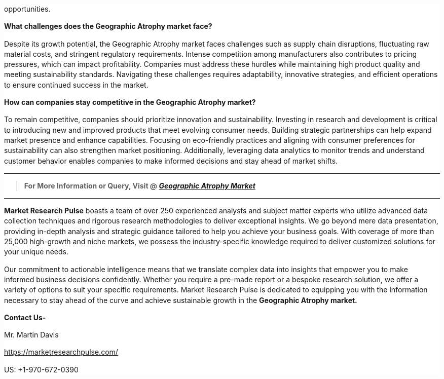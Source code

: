 opportunities.</p><p><strong>What challenges does the Geographic Atrophy market face?</strong></p><p>Despite its growth potential, the Geographic Atrophy market faces challenges such as supply chain disruptions, fluctuating raw material costs, and stringent regulatory requirements. Intense competition among manufacturers also contributes to pricing pressures, which can impact profitability. Companies must address these hurdles while maintaining high product quality and meeting sustainability standards. Navigating these challenges requires adaptability, innovative strategies, and efficient operations to ensure continued success in the market.</p><p><strong>How can companies stay competitive in the Geographic Atrophy market?</strong></p><p>To remain competitive, companies should prioritize innovation and sustainability. Investing in research and development is critical to introducing new and improved products that meet evolving consumer needs. Building strategic partnerships can help expand market presence and enhance capabilities. Focusing on eco-friendly practices and aligning with consumer preferences for sustainability can also strengthen market positioning. Additionally, leveraging data analytics to monitor trends and understand customer behavior enables companies to make informed decisions and stay ahead of market shifts.</p><hr /><blockquote><p><strong>For More Information or Query, Visit @&nbsp;<em><a href="https://marketresearchpulse.com/report/38753/geographic-atrophy-market?utm_source=Linkedin&utm_medium=0115">Geographic Atrophy Market</a></em></strong></p></blockquote><hr /><p><strong>Market Research Pulse</strong> boasts a team of over 250 experienced analysts and subject matter experts who utilize advanced data collection techniques and rigorous research methodologies to deliver exceptional insights. We go beyond mere data presentation, providing in-depth analysis and strategic guidance tailored to help you achieve your business goals. With coverage of more than 25,000 high-growth and niche markets, we possess the industry-specific knowledge required to deliver customized solutions for your unique needs.</p><p>Our commitment to actionable intelligence means that we translate complex data into insights that empower you to make informed business decisions confidently. Whether you require a pre-made report or a bespoke research solution, we offer a variety of options to suit your specific requirements. Market Research Pulse is dedicated to equipping you with the information necessary to stay ahead of the curve and achieve sustainable growth in the <strong>Geographic Atrophy market.</strong></p><p><strong>Contact Us-</strong></p><p>Mr. Martin Davis</p><p>https://marketresearchpulse.com/</p><p>US: +1-970-672-0390</p>
